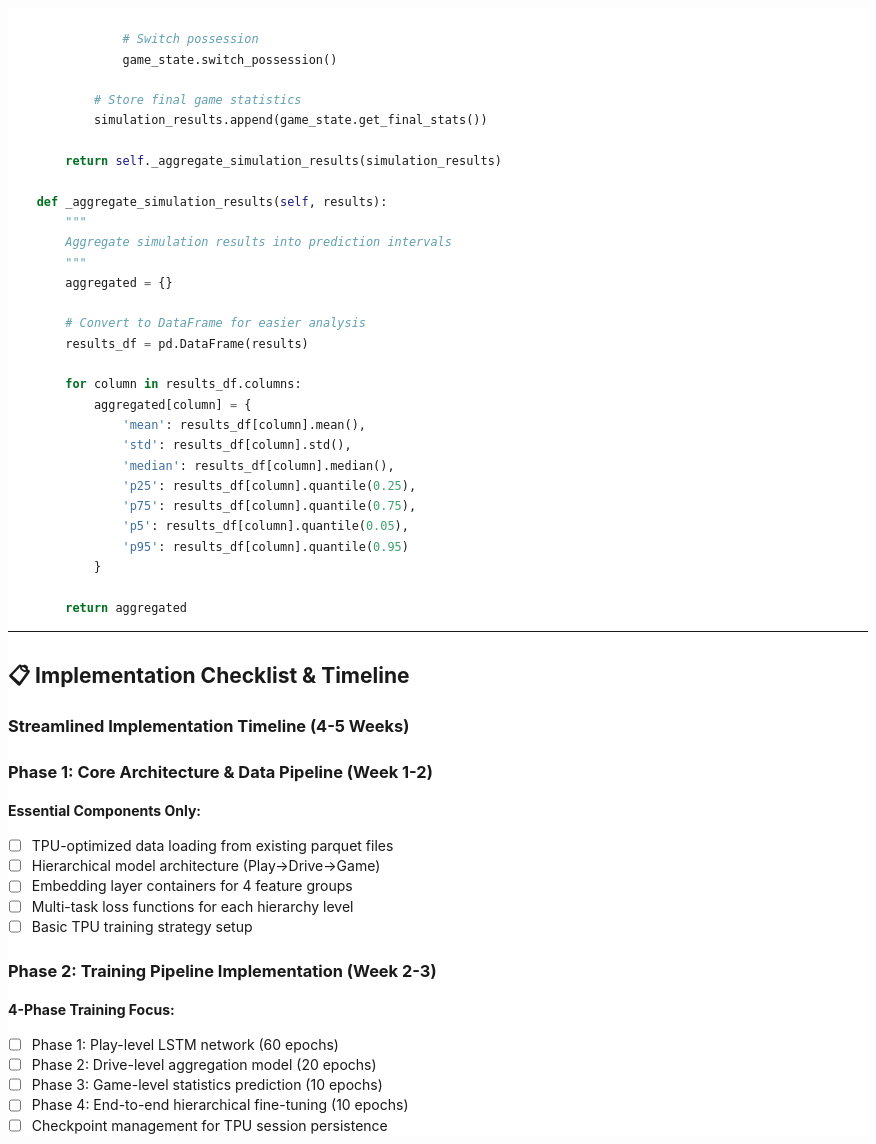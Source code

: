 ```python
                
                # Switch possession
                game_state.switch_possession()
            
            # Store final game statistics
            simulation_results.append(game_state.get_final_stats())
        
        return self._aggregate_simulation_results(simulation_results)
    
    def _aggregate_simulation_results(self, results):
        """
        Aggregate simulation results into prediction intervals
        """
        aggregated = {}
        
        # Convert to DataFrame for easier analysis
        results_df = pd.DataFrame(results)
        
        for column in results_df.columns:
            aggregated[column] = {
                'mean': results_df[column].mean(),
                'std': results_df[column].std(),
                'median': results_df[column].median(),
                'p25': results_df[column].quantile(0.25),
                'p75': results_df[column].quantile(0.75),
                'p5': results_df[column].quantile(0.05),
                'p95': results_df[column].quantile(0.95)
            }
        
        return aggregated
```

---

## 📋 Implementation Checklist & Timeline

### Streamlined Implementation Timeline (4-5 Weeks)

### Phase 1: Core Architecture & Data Pipeline (Week 1-2)

**Essential Components Only:**
- [ ] TPU-optimized data loading from existing parquet files
- [ ] Hierarchical model architecture (Play→Drive→Game)
- [ ] Embedding layer containers for 4 feature groups
- [ ] Multi-task loss functions for each hierarchy level
- [ ] Basic TPU training strategy setup

### Phase 2: Training Pipeline Implementation (Week 2-3)

**4-Phase Training Focus:**
- [ ] Phase 1: Play-level LSTM network (60 epochs)
- [ ] Phase 2: Drive-level aggregation model (20 epochs)  
- [ ] Phase 3: Game-level statistics prediction (10 epochs)
- [ ] Phase 4: End-to-end hierarchical fine-tuning (10 epochs)
- [ ] Checkpoint management for TPU session persistence
